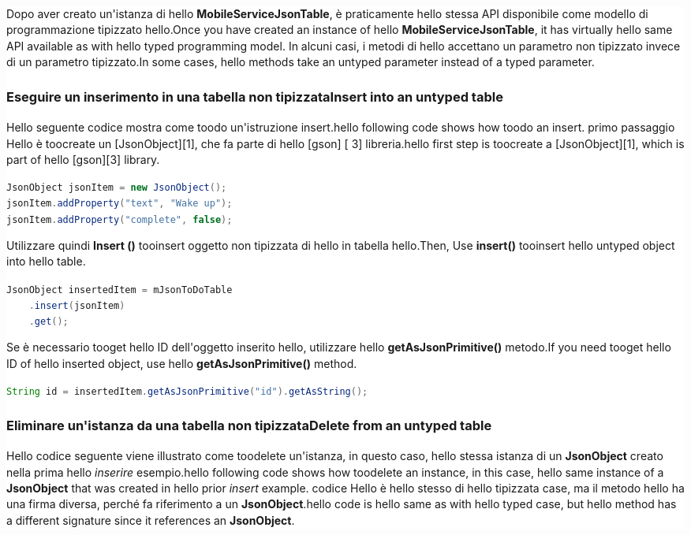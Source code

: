 <span data-ttu-id="4777e-329">Dopo aver creato un'istanza di hello **MobileServiceJsonTable**, è praticamente hello stessa API disponibile come modello di programmazione tipizzato hello.</span><span class="sxs-lookup"><span data-stu-id="4777e-329">Once you have created an instance of hello **MobileServiceJsonTable**, it has virtually hello same API available as with hello typed programming model.</span></span> <span data-ttu-id="4777e-330">In alcuni casi, i metodi di hello accettano un parametro non tipizzato invece di un parametro tipizzato.</span><span class="sxs-lookup"><span data-stu-id="4777e-330">In some cases, hello methods take an untyped parameter instead of a typed parameter.</span></span>

### <span data-ttu-id="4777e-331"><a name="json_insert"></a>Eseguire un inserimento in una tabella non tipizzata</span><span class="sxs-lookup"><span data-stu-id="4777e-331"><a name="json_insert"></a>Insert into an untyped table</span></span>
<span data-ttu-id="4777e-332">Hello seguente codice mostra come toodo un'istruzione insert.</span><span class="sxs-lookup"><span data-stu-id="4777e-332">hello following code shows how toodo an insert.</span></span> <span data-ttu-id="4777e-333">primo passaggio Hello è toocreate un [JsonObject][1], che fa parte di hello [gson] [ 3] libreria.</span><span class="sxs-lookup"><span data-stu-id="4777e-333">hello first step is toocreate a [JsonObject][1], which is part of hello [gson][3] library.</span></span>

```java
JsonObject jsonItem = new JsonObject();
jsonItem.addProperty("text", "Wake up");
jsonItem.addProperty("complete", false);
```

<span data-ttu-id="4777e-334">Utilizzare quindi **Insert ()** tooinsert oggetto non tipizzata di hello in tabella hello.</span><span class="sxs-lookup"><span data-stu-id="4777e-334">Then, Use **insert()** tooinsert hello untyped object into hello table.</span></span>

```java
JsonObject insertedItem = mJsonToDoTable
    .insert(jsonItem)
    .get();
```

<span data-ttu-id="4777e-335">Se è necessario tooget hello ID dell'oggetto inserito hello, utilizzare hello **getAsJsonPrimitive()** metodo.</span><span class="sxs-lookup"><span data-stu-id="4777e-335">If you need tooget hello ID of hello inserted object, use hello **getAsJsonPrimitive()** method.</span></span>

```java
String id = insertedItem.getAsJsonPrimitive("id").getAsString();
```
### <span data-ttu-id="4777e-336"><a name="json_delete"></a>Eliminare un'istanza da una tabella non tipizzata</span><span class="sxs-lookup"><span data-stu-id="4777e-336"><a name="json_delete"></a>Delete from an untyped table</span></span>
<span data-ttu-id="4777e-337">Hello codice seguente viene illustrato come toodelete un'istanza, in questo caso, hello stessa istanza di un **JsonObject** creato nella prima hello *inserire* esempio.</span><span class="sxs-lookup"><span data-stu-id="4777e-337">hello following code shows how toodelete an instance, in this case, hello same instance of a **JsonObject** that was created in hello prior *insert* example.</span></span> <span data-ttu-id="4777e-338">codice Hello è hello stesso di hello tipizzata case, ma il metodo hello ha una firma diversa, perché fa riferimento a un **JsonObject**.</span><span class="sxs-lookup"><span data-stu-id="4777e-338">hello code is hello same as with hello typed case, but hello method has a different signature since it references an **JsonObject**.</span></span>
